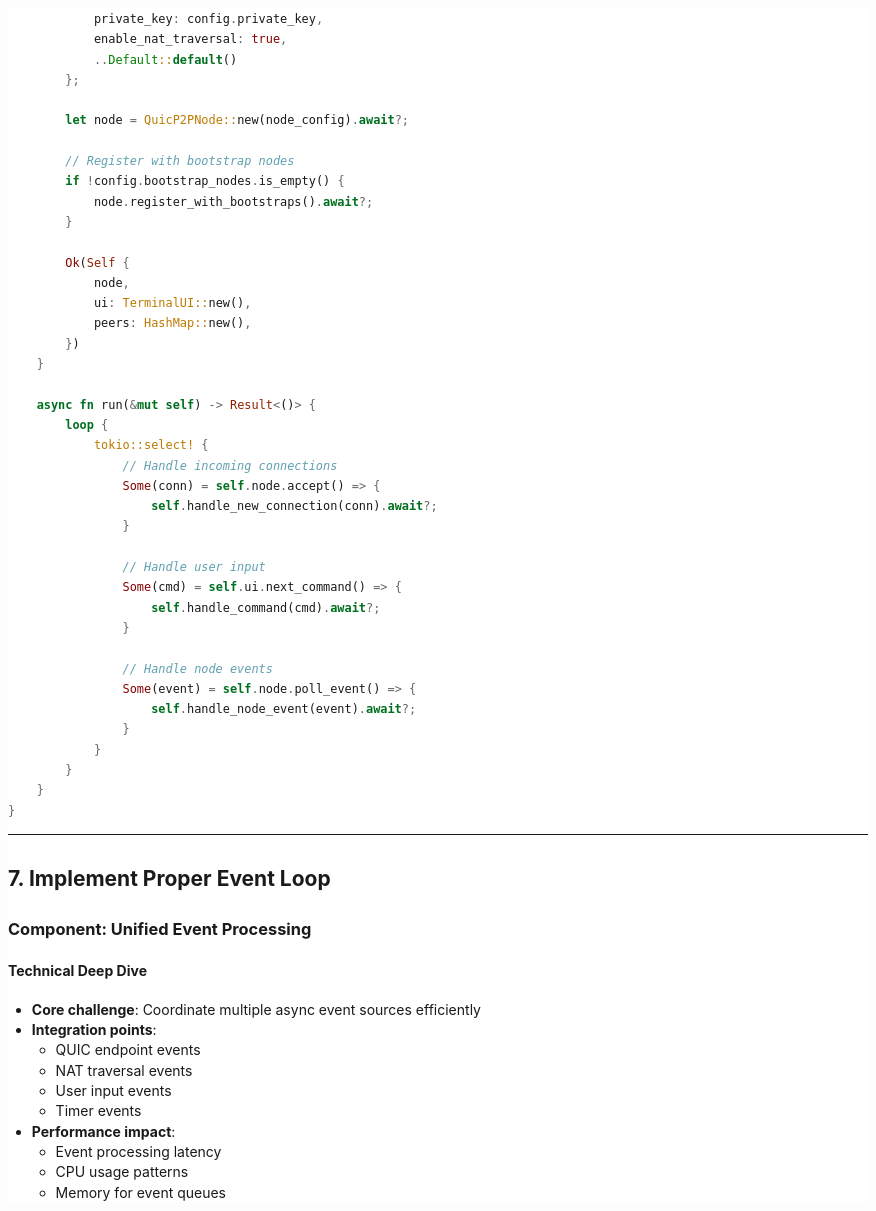 ```rust
            private_key: config.private_key,
            enable_nat_traversal: true,
            ..Default::default()
        };
        
        let node = QuicP2PNode::new(node_config).await?;
        
        // Register with bootstrap nodes
        if !config.bootstrap_nodes.is_empty() {
            node.register_with_bootstraps().await?;
        }
        
        Ok(Self {
            node,
            ui: TerminalUI::new(),
            peers: HashMap::new(),
        })
    }
    
    async fn run(&mut self) -> Result<()> {
        loop {
            tokio::select! {
                // Handle incoming connections
                Some(conn) = self.node.accept() => {
                    self.handle_new_connection(conn).await?;
                }
                
                // Handle user input
                Some(cmd) = self.ui.next_command() => {
                    self.handle_command(cmd).await?;
                }
                
                // Handle node events
                Some(event) = self.node.poll_event() => {
                    self.handle_node_event(event).await?;
                }
            }
        }
    }
}
```

---

## 7. Implement Proper Event Loop

### Component: Unified Event Processing

#### Technical Deep Dive
- **Core challenge**: Coordinate multiple async event sources efficiently
- **Integration points**: 
  - QUIC endpoint events
  - NAT traversal events
  - User input events
  - Timer events
- **Performance impact**: 
  - Event processing latency
  - CPU usage patterns
  - Memory for event queues
